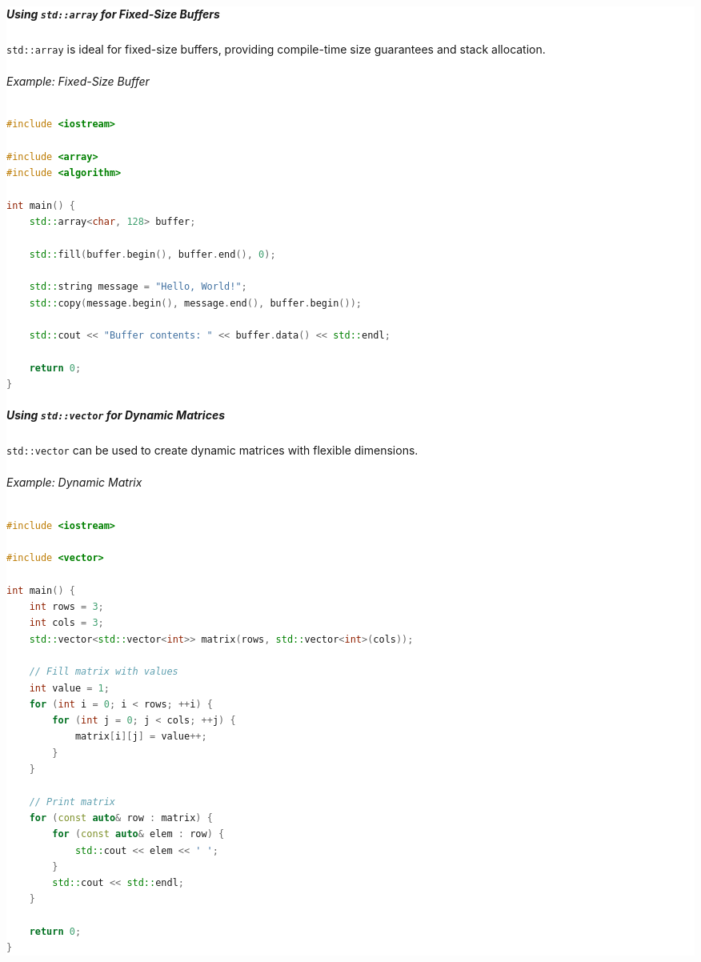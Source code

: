 ##### Using `std::array` for Fixed-Size Buffers

`std::array` is ideal for fixed-size buffers, providing compile-time size guarantees and stack allocation.

###### Example: Fixed-Size Buffer

```cpp
#include <iostream>

#include <array>
#include <algorithm>

int main() {
    std::array<char, 128> buffer;

    std::fill(buffer.begin(), buffer.end(), 0);

    std::string message = "Hello, World!";
    std::copy(message.begin(), message.end(), buffer.begin());

    std::cout << "Buffer contents: " << buffer.data() << std::endl;

    return 0;
}
```

##### Using `std::vector` for Dynamic Matrices

`std::vector` can be used to create dynamic matrices with flexible dimensions.

###### Example: Dynamic Matrix

```cpp
#include <iostream>

#include <vector>

int main() {
    int rows = 3;
    int cols = 3;
    std::vector<std::vector<int>> matrix(rows, std::vector<int>(cols));

    // Fill matrix with values
    int value = 1;
    for (int i = 0; i < rows; ++i) {
        for (int j = 0; j < cols; ++j) {
            matrix[i][j] = value++;
        }
    }

    // Print matrix
    for (const auto& row : matrix) {
        for (const auto& elem : row) {
            std::cout << elem << ' ';
        }
        std::cout << std::endl;
    }

    return 0;
}
```
